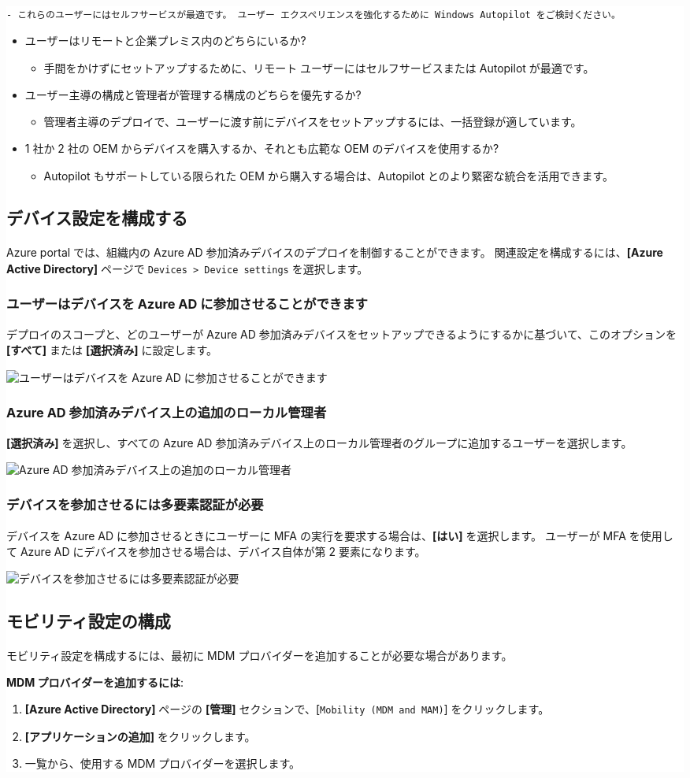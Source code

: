     - これらのユーザーにはセルフサービスが最適です。 ユーザー エクスペリエンスを強化するために Windows Autopilot をご検討ください。  

- ユーザーはリモートと企業プレミス内のどちらにいるか? 

    - 手間をかけずにセットアップするために、リモート ユーザーにはセルフサービスまたは Autopilot が最適です。 
 
- ユーザー主導の構成と管理者が管理する構成のどちらを優先するか? 

    - 管理者主導のデプロイで、ユーザーに渡す前にデバイスをセットアップするには、一括登録が適しています。     

- 1 社か 2 社の OEM からデバイスを購入するか、それとも広範な OEM のデバイスを使用するか?  

    - Autopilot もサポートしている限られた OEM から購入する場合は、Autopilot とのより緊密な統合を活用できます。 
 

## <a name="configure-your-device-settings"></a>デバイス設定を構成する

Azure portal では、組織内の Azure AD 参加済みデバイスのデプロイを制御することができます。 関連設定を構成するには、**[Azure Active Directory]** ページで `Devices > Device settings` を選択します。

### <a name="users-may-join-devices-to-azure-ad"></a>ユーザーはデバイスを Azure AD に参加させることができます

デプロイのスコープと、どのユーザーが Azure AD 参加済みデバイスをセットアップできるようにするかに基づいて、このオプションを **[すべて]** または **[選択済み]** に設定します。 

![ユーザーはデバイスを Azure AD に参加させることができます](./media/azureadjoin-plan/01.png)

### <a name="additional-local-administrators-on-azure-ad-joined-devices"></a>Azure AD 参加済みデバイス上の追加のローカル管理者

**[選択済み]** を選択し、すべての Azure AD 参加済みデバイス上のローカル管理者のグループに追加するユーザーを選択します。 

![Azure AD 参加済みデバイス上の追加のローカル管理者](./media/azureadjoin-plan/02.png)


### <a name="require-multi-factor-auth-to-join-devices"></a>デバイスを参加させるには多要素認証が必要

デバイスを Azure AD に参加させるときにユーザーに MFA の実行を要求する場合は、**[はい]** を選択します。 ユーザーが MFA を使用して Azure AD にデバイスを参加させる場合は、デバイス自体が第 2 要素になります。

![デバイスを参加させるには多要素認証が必要](./media/azureadjoin-plan/03.png)




## <a name="configure-your-mobility-settings"></a>モビリティ設定の構成

モビリティ設定を構成するには、最初に MDM プロバイダーを追加することが必要な場合があります。

**MDM プロバイダーを追加するには**:

1. **[Azure Active Directory]** ページの **[管理]** セクションで、[`Mobility (MDM and MAM)`] をクリックします。 

2. **[アプリケーションの追加]** をクリックします。

3. 一覧から、使用する MDM プロバイダーを選択します。


[1]: ./media/azureadjoin-plan/12.png
